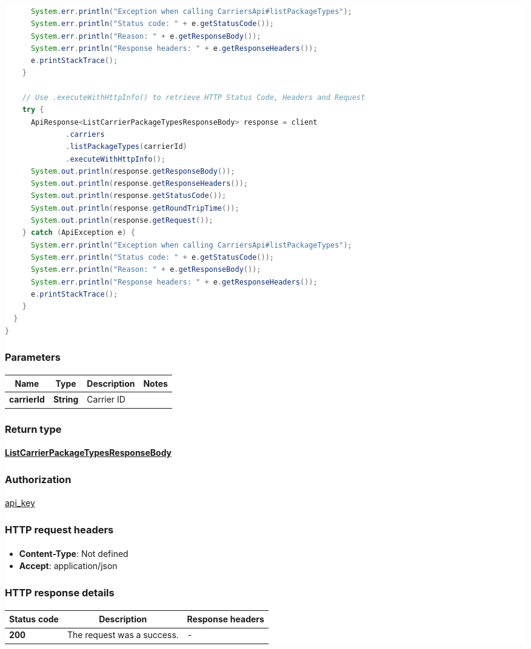 ```java
      System.err.println("Exception when calling CarriersApi#listPackageTypes");
      System.err.println("Status code: " + e.getStatusCode());
      System.err.println("Reason: " + e.getResponseBody());
      System.err.println("Response headers: " + e.getResponseHeaders());
      e.printStackTrace();
    }

    // Use .executeWithHttpInfo() to retrieve HTTP Status Code, Headers and Request
    try {
      ApiResponse<ListCarrierPackageTypesResponseBody> response = client
              .carriers
              .listPackageTypes(carrierId)
              .executeWithHttpInfo();
      System.out.println(response.getResponseBody());
      System.out.println(response.getResponseHeaders());
      System.out.println(response.getStatusCode());
      System.out.println(response.getRoundTripTime());
      System.out.println(response.getRequest());
    } catch (ApiException e) {
      System.err.println("Exception when calling CarriersApi#listPackageTypes");
      System.err.println("Status code: " + e.getStatusCode());
      System.err.println("Reason: " + e.getResponseBody());
      System.err.println("Response headers: " + e.getResponseHeaders());
      e.printStackTrace();
    }
  }
}

```

### Parameters

| Name | Type | Description  | Notes |
|------------- | ------------- | ------------- | -------------|
| **carrierId** | **String**| Carrier ID | |

### Return type

[**ListCarrierPackageTypesResponseBody**](ListCarrierPackageTypesResponseBody.md)

### Authorization

[api_key](../README.md#api_key)

### HTTP request headers

 - **Content-Type**: Not defined
 - **Accept**: application/json

### HTTP response details
| Status code | Description | Response headers |
|-------------|-------------|------------------|
| **200** | The request was a success. |  -  |

